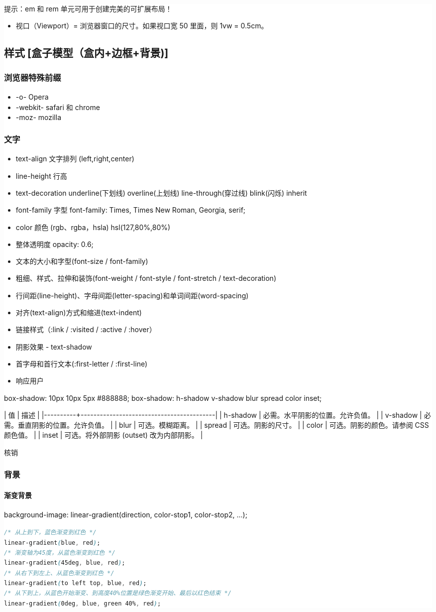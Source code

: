 提示：em 和 rem 单元可用于创建完美的可扩展布局！
* 视口（Viewport）= 浏览器窗口的尺寸。如果视口宽 50 里面，则 1vw = 0.5cm。

## 样式 [盒子模型（盒内+边框+背景)]

### 浏览器特殊前缀 ###
- -o- Opera 
- -webkit- safari 和 chrome
- -moz- mozilla

### 文字
- text-align 文字排列 (left,right,center)
- line-height 行高
- text-decoration  underline(下划线) overline(上划线) line-through(穿过线) blink(闪烁)	 inherit
- font-family  字型 font-family: Times, Times New Roman, Georgia, serif;
- color 颜色  (rgb、rgba，hsla)  hsl(127,80%,80%)
- 整体透明度 opacity: 0.6;

- 文本的大小和字型(font-size / font-family)
- 粗细、样式、拉伸和装饰(font-weight / font-style / font-stretch / text-decoration)
- 行间距(line-height)、字母间距(letter-spacing)和单词间距(word-spacing)
- 对齐(text-align)方式和缩进(text-indent)
- 链接样式（:link / :visited / :active / :hover）
- 阴影效果 - text-shadow
- 首字母和首行文本(:first-letter / :first-line)
- 响应用户

box-shadow: 10px 10px 5px #888888;
box-shadow: h-shadow v-shadow blur spread color inset;

| 值       | 描述                                     |
|----------+------------------------------------------|
| h-shadow | 必需。水平阴影的位置。允许负值。         |
| v-shadow | 必需。垂直阴影的位置。允许负值。         |
| blur     | 可选。模糊距离。                         |
| spread   | 可选。阴影的尺寸。                       |
| color    | 可选。阴影的颜色。请参阅 CSS 颜色值。    |
| inset    | 可选。将外部阴影 (outset) 改为内部阴影。 |

核销
### 背景
#### 渐变背景
background-image: linear-gradient(direction, color-stop1, color-stop2, ...);

``` css
/* 从上到下，蓝色渐变到红色 */
linear-gradient(blue, red);
/* 渐变轴为45度，从蓝色渐变到红色 */
linear-gradient(45deg, blue, red);
/* 从右下到左上、从蓝色渐变到红色 */
linear-gradient(to left top, blue, red);
/* 从下到上，从蓝色开始渐变、到高度40%位置是绿色渐变开始、最后以红色结束 */
linear-gradient(0deg, blue, green 40%, red);

```
